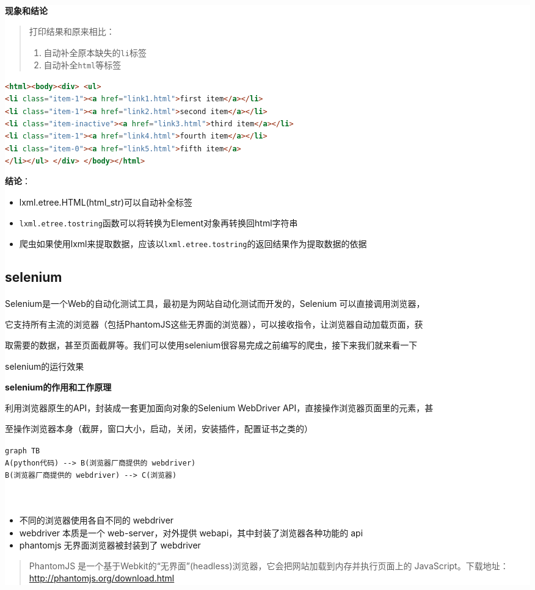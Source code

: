 **现象和结论**

> 打印结果和原来相比：
>
> 1. 自动补全原本缺失的`li`标签
> 2. 自动补全`html`等标签

```html
<html><body><div> <ul> 
<li class="item-1"><a href="link1.html">first item</a></li> 
<li class="item-1"><a href="link2.html">second item</a></li> 
<li class="item-inactive"><a href="link3.html">third item</a></li> 
<li class="item-1"><a href="link4.html">fourth item</a></li> 
<li class="item-0"><a href="link5.html">fifth item</a> 
</li></ul> </div> </body></html>
```

**结论**：

- lxml.etree.HTML(html_str)可以自动补全标签

- `lxml.etree.tostring`函数可以将转换为Element对象再转换回html字符串
- 爬虫如果使用lxml来提取数据，应该以`lxml.etree.tostring`的返回结果作为提取数据的依据



## selenium

Selenium是一个Web的自动化测试工具，最初是为网站自动化测试而开发的，Selenium 可以直接调用浏览器，

它支持所有主流的浏览器（包括PhantomJS这些无界面的浏览器），可以接收指令，让浏览器自动加载页面，获

取需要的数据，甚至页面截屏等。我们可以使用selenium很容易完成之前编写的爬虫，接下来我们就来看一下

selenium的运行效果

**selenium的作用和工作原理**

利用浏览器原生的API，封装成一套更加面向对象的Selenium WebDriver API，直接操作浏览器页面里的元素，甚

至操作浏览器本身（截屏，窗口大小，启动，关闭，安装插件，配置证书之类的）

```mermaid
graph TB
A(python代码) --> B(浏览器厂商提供的 webdriver)
B(浏览器厂商提供的 webdriver) --> C(浏览器)



```

- 不同的浏览器使用各自不同的 webdriver
- webdriver 本质是一个 web-server，对外提供 webapi，其中封装了浏览器各种功能的 api
- phantomjs 无界面浏览器被封装到了 webdriver

> PhantomJS 是一个基于Webkit的“无界面”(headless)浏览器，它会把网站加载到内存并执行页面上的 JavaScript。下载地址：<http://phantomjs.org/download.html>


